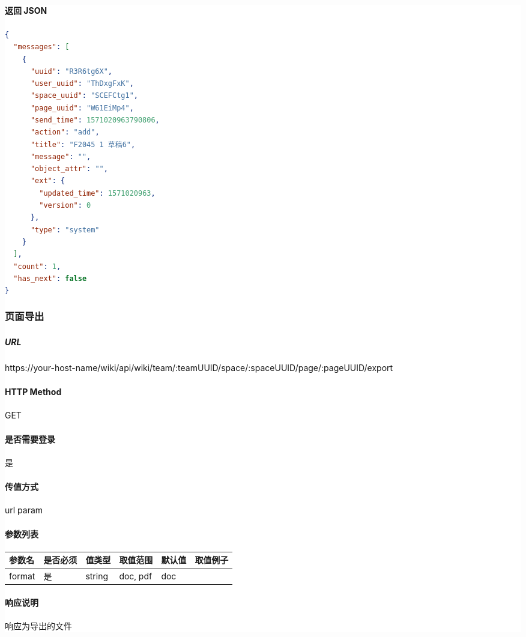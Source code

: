 #### 返回 JSON

```json
{
  "messages": [
    {
      "uuid": "R3R6tg6X",
      "user_uuid": "ThDxgFxK",
      "space_uuid": "SCEFCtg1",
      "page_uuid": "W61EiMp4",
      "send_time": 1571020963790806,
      "action": "add",
      "title": "F2045 1 草稿6",
      "message": "",
      "object_attr": "",
      "ext": {
        "updated_time": 1571020963,
        "version": 0
      },
      "type": "system"
    }
  ],
  "count": 1,
  "has_next": false
}
```

### 页面导出

##### URL

https://your-host-name/wiki/api/wiki/team/:teamUUID/space/:spaceUUID/page/:pageUUID/export

#### HTTP Method

GET

#### 是否需要登录

是

#### 传值方式

url param

#### 参数列表

| 参数名 | 是否必须 | 值类型 | 取值范围 | 默认值 | 取值例子 |
| :----- | :------- | :----- | :------- | :----- | :------- |
| format | 是       | string | doc, pdf | doc    |          |

#### 响应说明

响应为导出的文件
